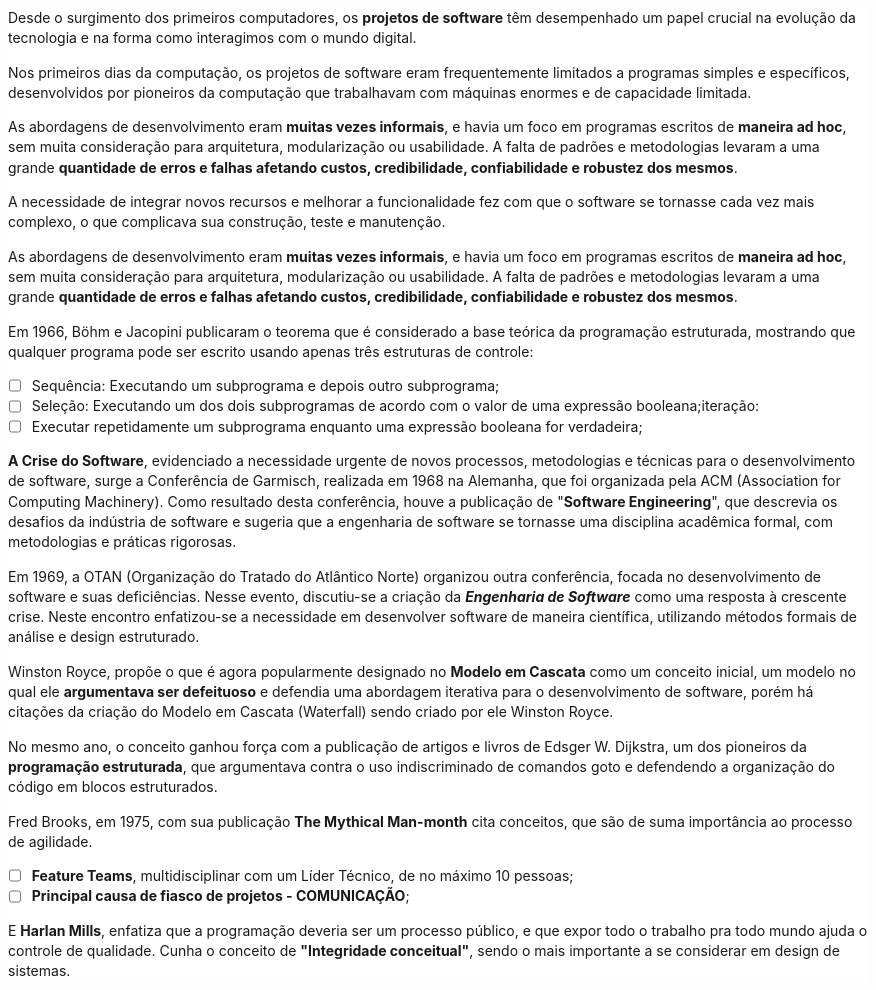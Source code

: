 Desde o surgimento dos primeiros computadores, os **projetos de software** têm desempenhado um papel crucial na evolução da tecnologia e na forma como interagimos com o mundo digital.

Nos primeiros dias da computação, os projetos de software eram frequentemente limitados a programas simples e específicos, desenvolvidos por pioneiros da computação que trabalhavam com máquinas enormes e de capacidade limitada.

As abordagens de desenvolvimento eram **muitas vezes informais**, e havia um foco em programas escritos de **maneira ad hoc**, sem muita consideração para arquitetura, modularização ou usabilidade. A falta de padrões e metodologias levaram a uma grande **quantidade de erros e falhas afetando custos, credibilidade, confiabilidade e robustez dos mesmos**.

A necessidade de integrar novos recursos e melhorar a funcionalidade fez com que o software se tornasse cada vez mais complexo, o que complicava sua construção, teste e manutenção.

As abordagens de desenvolvimento eram **muitas vezes informais**, e havia um foco em programas escritos de **maneira ad hoc**, sem muita consideração para arquitetura, modularização ou usabilidade. A falta de padrões e metodologias levaram a uma grande **quantidade de erros e falhas afetando custos, credibilidade, confiabilidade e robustez dos mesmos**.

Em 1966, Böhm e Jacopini publicaram o teorema que é considerado a base teórica da programação estruturada, mostrando que qualquer programa pode ser escrito usando apenas três estruturas de controle:

- [ ] Sequência: Executando um subprograma e depois outro subprograma;
- [ ] Seleção: Executando um dos dois subprogramas de acordo com o valor de uma expressão booleana;iteração:
- [ ] Executar repetidamente um subprograma enquanto uma expressão booleana for verdadeira;

**A Crise do Software**, evidenciado a necessidade urgente de novos processos, metodologias e técnicas para o desenvolvimento de software, surge a Conferência de Garmisch, realizada em 1968 na Alemanha, que foi organizada pela ACM (Association for Computing Machinery). Como resultado desta conferência, houve a publicação de "**Software Engineering**", que descrevia os desafios da indústria de software e sugeria que a engenharia de software se tornasse uma disciplina acadêmica formal, com metodologias e práticas rigorosas.

Em 1969, a OTAN (Organização do Tratado do Atlântico Norte) organizou outra conferência, focada no desenvolvimento de software e suas deficiências. Nesse evento, discutiu-se a criação da **_Engenharia de Software_** como uma resposta à crescente crise. Neste encontro enfatizou-se a necessidade em desenvolver software de maneira científica, utilizando métodos formais de análise e design estruturado.

Winston Royce, propõe o que é agora popularmente designado no **Modelo em Cascata** como um conceito inicial, um modelo no qual ele **argumentava ser defeituoso** e defendia uma abordagem iterativa para o desenvolvimento de software, porém há citações da criação do Modelo em Cascata (Waterfall) sendo criado por ele Winston Royce.

No mesmo ano,  o conceito ganhou força com a publicação de artigos e livros de Edsger W. Dijkstra, um dos pioneiros da **programação estruturada**, que argumentava contra o uso indiscriminado de comandos goto e defendendo a organização do código em blocos estruturados.

Fred Brooks, em 1975, com sua publicação **The Mythical Man-month** cita conceitos, que são de suma importância ao processo de agilidade.

- [ ] **Feature Teams**, multidisciplinar com um Líder Técnico, de no máximo 10 pessoas;
- [ ] **Principal causa de fiasco de projetos - COMUNICAÇÃO**;

E **Harlan Mills**, enfatiza que a programação deveria ser um processo público, e que expor todo o trabalho pra todo mundo ajuda o controle de qualidade.
Cunha o conceito de **"Integridade conceitual"**, sendo o mais importante a se considerar em design de sistemas.
